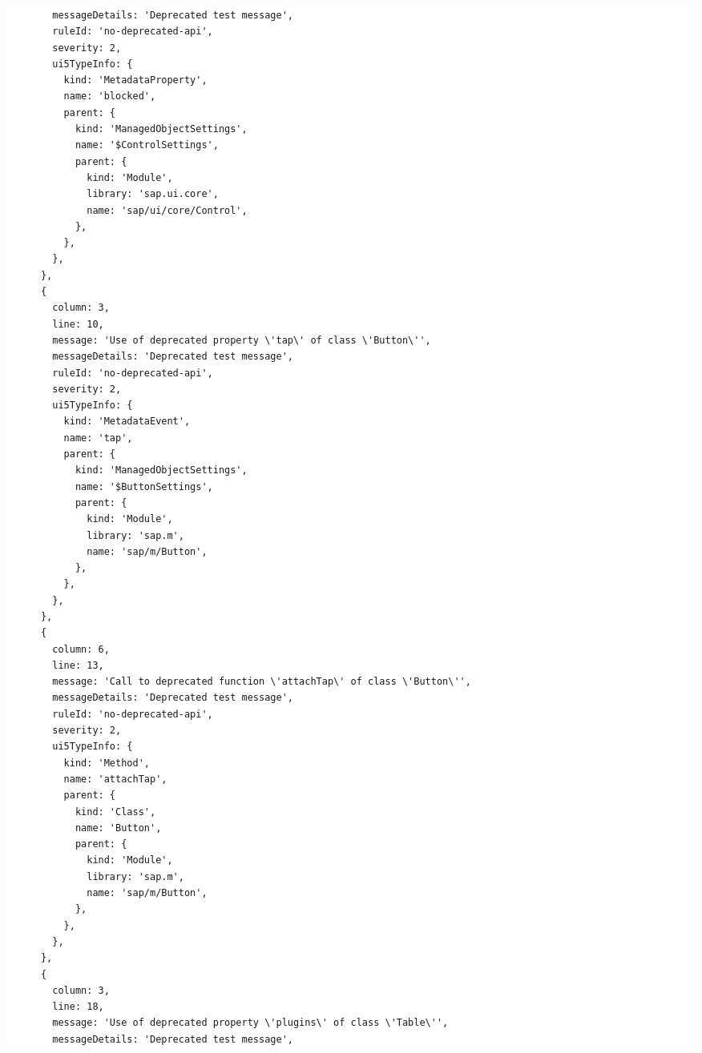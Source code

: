             messageDetails: 'Deprecated test message',
            ruleId: 'no-deprecated-api',
            severity: 2,
            ui5TypeInfo: {
              kind: 'MetadataProperty',
              name: 'blocked',
              parent: {
                kind: 'ManagedObjectSettings',
                name: '$ControlSettings',
                parent: {
                  kind: 'Module',
                  library: 'sap.ui.core',
                  name: 'sap/ui/core/Control',
                },
              },
            },
          },
          {
            column: 3,
            line: 10,
            message: 'Use of deprecated property \'tap\' of class \'Button\'',
            messageDetails: 'Deprecated test message',
            ruleId: 'no-deprecated-api',
            severity: 2,
            ui5TypeInfo: {
              kind: 'MetadataEvent',
              name: 'tap',
              parent: {
                kind: 'ManagedObjectSettings',
                name: '$ButtonSettings',
                parent: {
                  kind: 'Module',
                  library: 'sap.m',
                  name: 'sap/m/Button',
                },
              },
            },
          },
          {
            column: 6,
            line: 13,
            message: 'Call to deprecated function \'attachTap\' of class \'Button\'',
            messageDetails: 'Deprecated test message',
            ruleId: 'no-deprecated-api',
            severity: 2,
            ui5TypeInfo: {
              kind: 'Method',
              name: 'attachTap',
              parent: {
                kind: 'Class',
                name: 'Button',
                parent: {
                  kind: 'Module',
                  library: 'sap.m',
                  name: 'sap/m/Button',
                },
              },
            },
          },
          {
            column: 3,
            line: 18,
            message: 'Use of deprecated property \'plugins\' of class \'Table\'',
            messageDetails: 'Deprecated test message',